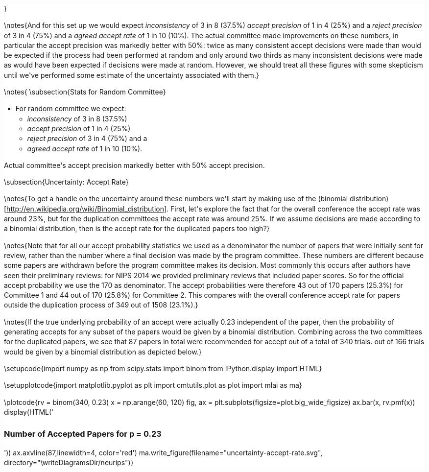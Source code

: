 </table>}



\notes{And for this set up we would expect *inconsistency* of 3 in 8 (37.5%) *accept precision* of 1 in 4 (25%) and a *reject precision* of 3 in 4 (75%) and a *agreed accept rate* of 1 in 10 (10%). The actual committee made improvements on these numbers, in particular the accept precision was markedly better with 50%: twice as many consistent accept decisions were made than would be expected if the process had been performed at random and only around two thirds as many inconsistent decisions were made as would have been expected if decisions were made at random. However, we should treat all these figures with some skepticism until we've performed some estimate of the uncertainty associated with them.}

\notes{
\subsection{Stats for Random Committee}

* For random committee we expect:
  * *inconsistency* of 3 in 8 (37.5%) 
  * *accept precision* of 1 in 4 (25%) 
  * *reject precision* of 3 in 4 (75%) and a 
  * *agreed accept rate* of 1 in 10 (10%). 

Actual committee's accept precision markedly better with 50% accept precision.

\subsection{Uncertainty: Accept Rate}

\notes{To get a handle on the uncertainty around these numbers we'll start by making use of the (binomial distribution)[http://en.wikipedia.org/wiki/Binomial_distribution]. First, let's explore the fact that for the overall conference the accept rate was around 23%, but for the duplication committees the accept rate was around 25%. If we assume decisions are made according to a binomial distribution, then is the accept rate for the duplicated papers too high?}

\notes{Note that for all our accept probability statistics we used as a denominator the number of papers that were initially sent for review, rather than the number where a final decision was made by the program committee. These numbers are different because some papers are withdrawn before the program committee makes its decision. Most commonly this occurs after authors have seen their preliminary reviews: for NIPS 2014 we provided preliminary reviews that included paper scores. So for the official accept probability we use the 170 as denominator. The accept probabilities were therefore 43 out of 170 papers (25.3%) for Committee 1 and 44 out of 170 (25.8%) for Committee 2. This compares with the overall conference accept rate for papers outside the duplication process of 349 out of 1508 (23.1%).}

\notes{If the true underlying probability of an accept were actually 0.23 independent of the paper, then the probability of generating accepts for any subset of the papers would be given by a binomial distribution. Combining across the two committees for the duplicated papers, we see that 87 papers in total were recommended for accept out of a total of 340 trials. out of 166 trials would be given by a binomial distribution as depicted below.}

\setupcode{import numpy as np
from scipy.stats import binom
from IPython.display import HTML}

\setupplotcode{import matplotlib.pyplot as plt
import cmtutils.plot as plot
import mlai as ma}

\plotcode{rv = binom(340, 0.23)
x = np.arange(60, 120)
fig, ax = plt.subplots(figsize=plot.big_wide_figsize)
ax.bar(x, rv.pmf(x))
display(HTML('<h3>Number of Accepted Papers for p = 0.23</h3>'))
ax.axvline(87,linewidth=4, color='red')
ma.write_figure(filename="uncertainty-accept-rate.svg", directory="\writeDiagramsDir/neurips")}
